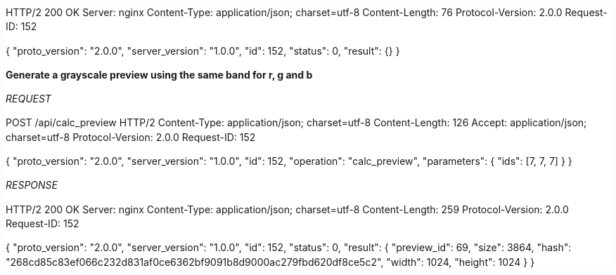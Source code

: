 HTTP/2 200 OK
Server: nginx
Content-Type: application/json; charset=utf-8
Content-Length: 76
Protocol-Version: 2.0.0
Request-ID: 152

{
    "proto_version": "2.0.0",
    "server_version": "1.0.0",
    "id": 152,
    "status": 0,
    "result": {}
}

**Generate a grayscale preview using the same band for r, g and b**

*REQUEST*

POST /api/calc_preview HTTP/2
Content-Type: application/json; charset=utf-8
Content-Length: 126
Accept: application/json; charset=utf-8
Protocol-Version: 2.0.0
Request-ID: 152

{
    "proto_version": "2.0.0",
    "server_version": "1.0.0",
    "id": 152,
    "operation": "calc_preview",
    "parameters": {
        "ids": [7, 7, 7]
    }
}

*RESPONSE*

HTTP/2 200 OK
Server: nginx
Content-Type: application/json; charset=utf-8
Content-Length: 259
Protocol-Version: 2.0.0
Request-ID: 152

{
    "proto_version": "2.0.0",
    "server_version": "1.0.0",
    "id": 152,
    "status": 0,
    "result": {
        "preview_id": 69,
        "size": 3864,
        "hash": "268cd85c83ef066c232d831af0ce6362bf9091b8d9000ac279fbd620df8ce5c2",
        "width": 1024,
        "height": 1024
    }
}
